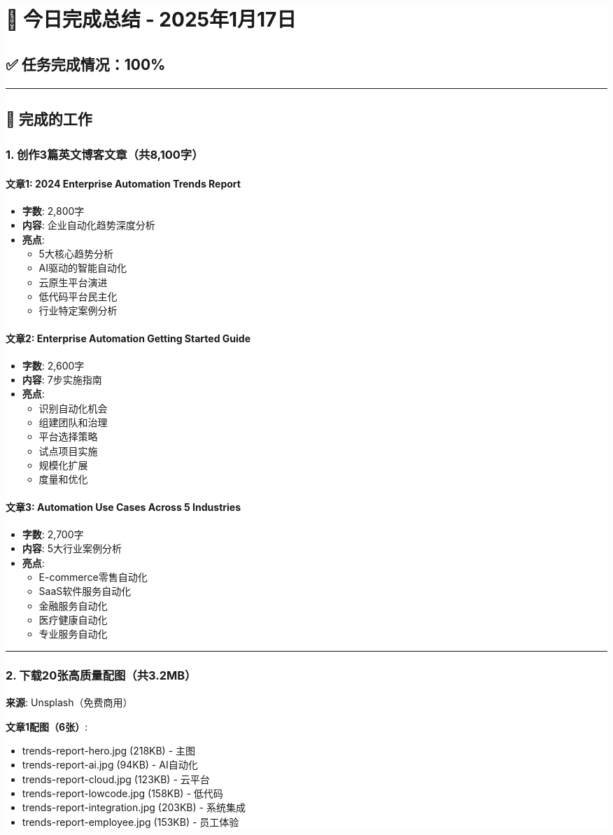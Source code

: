 # 🎉 今日完成总结 - 2025年1月17日

## ✅ 任务完成情况：100%

---

## 📝 完成的工作

### 1. 创作3篇英文博客文章（共8,100字）

#### 文章1: 2024 Enterprise Automation Trends Report
- **字数**: 2,800字
- **内容**: 企业自动化趋势深度分析
- **亮点**: 
  - 5大核心趋势分析
  - AI驱动的智能自动化
  - 云原生平台演进
  - 低代码平台民主化
  - 行业特定案例分析

#### 文章2: Enterprise Automation Getting Started Guide  
- **字数**: 2,600字
- **内容**: 7步实施指南
- **亮点**:
  - 识别自动化机会
  - 组建团队和治理
  - 平台选择策略
  - 试点项目实施
  - 规模化扩展
  - 度量和优化

#### 文章3: Automation Use Cases Across 5 Industries
- **字数**: 2,700字  
- **内容**: 5大行业案例分析
- **亮点**:
  - E-commerce零售自动化
  - SaaS软件服务自动化
  - 金融服务自动化
  - 医疗健康自动化
  - 专业服务自动化

---

### 2. 下载20张高质量配图（共3.2MB）

**来源**: Unsplash（免费商用）

**文章1配图（6张）**:
- trends-report-hero.jpg (218KB) - 主图
- trends-report-ai.jpg (94KB) - AI自动化
- trends-report-cloud.jpg (123KB) - 云平台
- trends-report-lowcode.jpg (158KB) - 低代码
- trends-report-integration.jpg (203KB) - 系统集成
- trends-report-employee.jpg (153KB) - 员工体验
